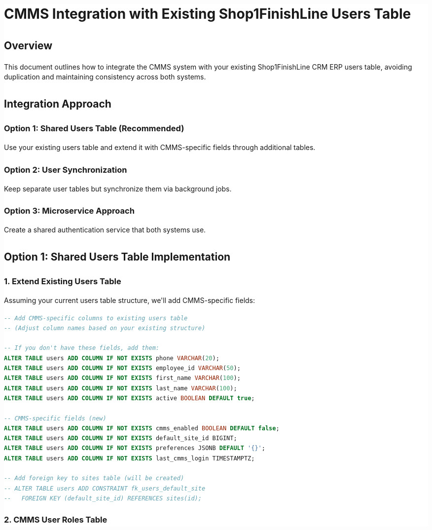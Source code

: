 # CMMS Integration with Existing Shop1FinishLine Users Table

## Overview

This document outlines how to integrate the CMMS system with your existing Shop1FinishLine CRM ERP users table, avoiding duplication and maintaining consistency across both systems.

## Integration Approach

### Option 1: Shared Users Table (Recommended)
Use your existing users table and extend it with CMMS-specific fields through additional tables.

### Option 2: User Synchronization
Keep separate user tables but synchronize them via background jobs.

### Option 3: Microservice Approach
Create a shared authentication service that both systems use.

## Option 1: Shared Users Table Implementation

### 1. Extend Existing Users Table

Assuming your current users table structure, we'll add CMMS-specific fields:

```sql
-- Add CMMS-specific columns to existing users table
-- (Adjust column names based on your existing structure)

-- If you don't have these fields, add them:
ALTER TABLE users ADD COLUMN IF NOT EXISTS phone VARCHAR(20);
ALTER TABLE users ADD COLUMN IF NOT EXISTS employee_id VARCHAR(50);
ALTER TABLE users ADD COLUMN IF NOT EXISTS first_name VARCHAR(100);
ALTER TABLE users ADD COLUMN IF NOT EXISTS last_name VARCHAR(100);
ALTER TABLE users ADD COLUMN IF NOT EXISTS active BOOLEAN DEFAULT true;

-- CMMS-specific fields (new)
ALTER TABLE users ADD COLUMN IF NOT EXISTS cmms_enabled BOOLEAN DEFAULT false;
ALTER TABLE users ADD COLUMN IF NOT EXISTS default_site_id BIGINT;
ALTER TABLE users ADD COLUMN IF NOT EXISTS preferences JSONB DEFAULT '{}';
ALTER TABLE users ADD COLUMN IF NOT EXISTS last_cmms_login TIMESTAMPTZ;

-- Add foreign key to sites table (will be created)
-- ALTER TABLE users ADD CONSTRAINT fk_users_default_site 
--   FOREIGN KEY (default_site_id) REFERENCES sites(id);
```

### 2. CMMS User Roles Table

